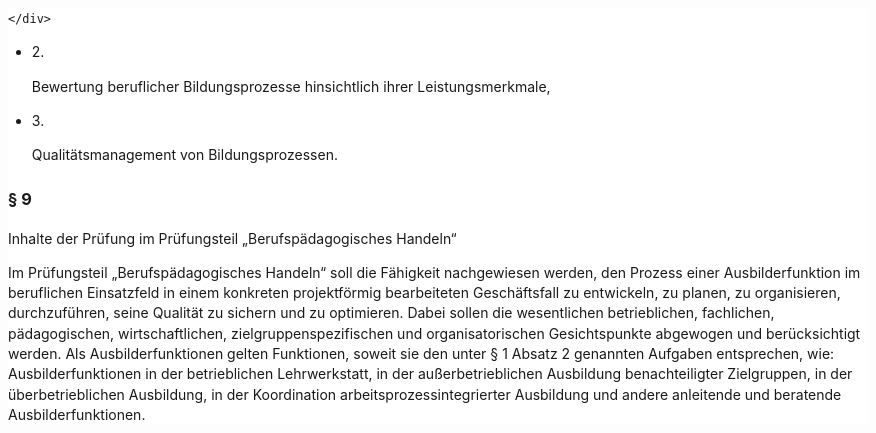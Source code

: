     </div>

  - 2\.
    
    <div>
    
    Bewertung beruflicher Bildungsprozesse hinsichtlich ihrer
    Leistungsmerkmale,
    
    </div>

  - 3\.
    
    <div>
    
    Qualitätsmanagement von Bildungsprozessen.
    
    </div>

</div>

</div>

</div>

</div>

<span id="BJNR293400009BJNE001000000.html"></span>

### § 9  
Inhalte der Prüfung im Prüfungsteil „Berufspädagogisches Handeln“

<div>

<div class="jnhtml">

<div>

<div class="jurAbsatz">

Im Prüfungsteil „Berufspädagogisches Handeln“ soll die Fähigkeit
nachgewiesen werden, den Prozess einer Ausbilderfunktion im beruflichen
Einsatzfeld in einem konkreten projektförmig bearbeiteten Geschäftsfall
zu entwickeln, zu planen, zu organisieren, durchzuführen, seine Qualität
zu sichern und zu optimieren. Dabei sollen die wesentlichen
betrieblichen, fachlichen, pädagogischen, wirtschaftlichen,
zielgruppenspezifischen und organisatorischen Gesichtspunkte abgewogen
und berücksichtigt werden. Als Ausbilderfunktionen gelten Funktionen,
soweit sie den unter § 1 Absatz 2 genannten Aufgaben entsprechen, wie:
Ausbilderfunktionen in der betrieblichen Lehrwerkstatt, in der
außerbetrieblichen Ausbildung benachteiligter Zielgruppen, in der
überbetrieblichen Ausbildung, in der Koordination
arbeitsprozessintegrierter Ausbildung und andere anleitende und
beratende Ausbilderfunktionen.

</div>

</div>

</div>
